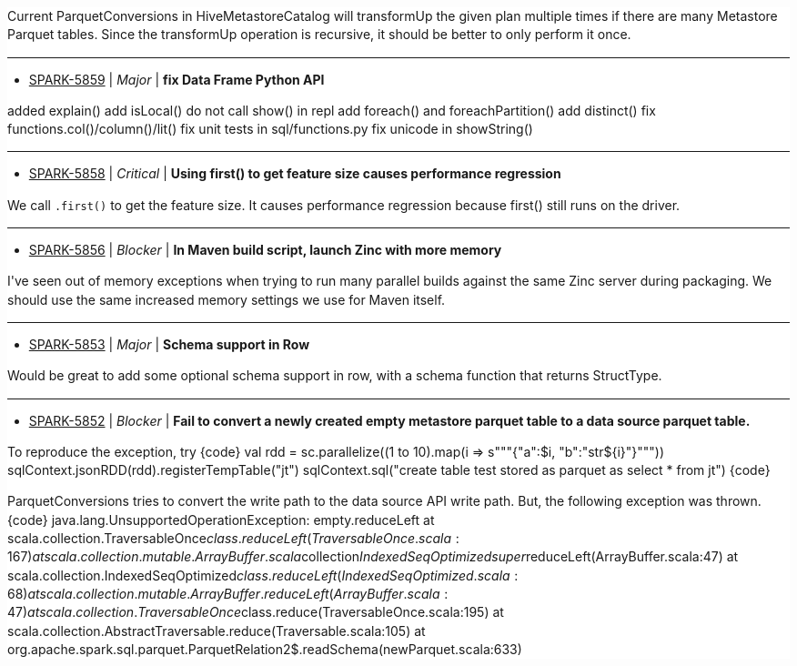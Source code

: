 Current ParquetConversions in HiveMetastoreCatalog will transformUp the given plan multiple times if there are many Metastore Parquet tables. Since the transformUp operation is recursive, it should be better to only perform it once.


---

* [SPARK-5859](https://issues.apache.org/jira/browse/SPARK-5859) | *Major* | **fix Data Frame Python API**

added explain()
add isLocal()
do not call show() in repl
add foreach() and foreachPartition()
add distinct()
fix functions.col()/column()/lit()
fix unit tests in sql/functions.py
fix unicode in showString()


---

* [SPARK-5858](https://issues.apache.org/jira/browse/SPARK-5858) | *Critical* | **Using first() to get feature size causes performance regression**

We call `.first()` to get the feature size. It causes performance regression because first() still runs on the driver.


---

* [SPARK-5856](https://issues.apache.org/jira/browse/SPARK-5856) | *Blocker* | **In Maven build script, launch Zinc with more memory**

I've seen out of memory exceptions when trying to run many parallel builds against the same Zinc server during packaging. We should use the same increased memory settings we use for Maven itself.


---

* [SPARK-5853](https://issues.apache.org/jira/browse/SPARK-5853) | *Major* | **Schema support in Row**

Would be great to add some optional schema support in row, with a schema function that returns StructType.


---

* [SPARK-5852](https://issues.apache.org/jira/browse/SPARK-5852) | *Blocker* | **Fail to convert a newly created empty metastore parquet table to a data source parquet table.**

To reproduce the exception, try
{code}
val rdd = sc.parallelize((1 to 10).map(i =\> s"""{"a":$i, "b":"str${i}"}"""))
sqlContext.jsonRDD(rdd).registerTempTable("jt")
sqlContext.sql("create table test stored as parquet as select \* from jt")
{code}

ParquetConversions tries to convert the write path to the data source API write path. But, the following exception was thrown.
{code}
java.lang.UnsupportedOperationException: empty.reduceLeft
	at scala.collection.TraversableOnce$class.reduceLeft(TraversableOnce.scala:167)
	at scala.collection.mutable.ArrayBuffer.scala$collection$IndexedSeqOptimized$$super$reduceLeft(ArrayBuffer.scala:47)
	at scala.collection.IndexedSeqOptimized$class.reduceLeft(IndexedSeqOptimized.scala:68)
	at scala.collection.mutable.ArrayBuffer.reduceLeft(ArrayBuffer.scala:47)
	at scala.collection.TraversableOnce$class.reduce(TraversableOnce.scala:195)
	at scala.collection.AbstractTraversable.reduce(Traversable.scala:105)
	at org.apache.spark.sql.parquet.ParquetRelation2$.readSchema(newParquet.scala:633)